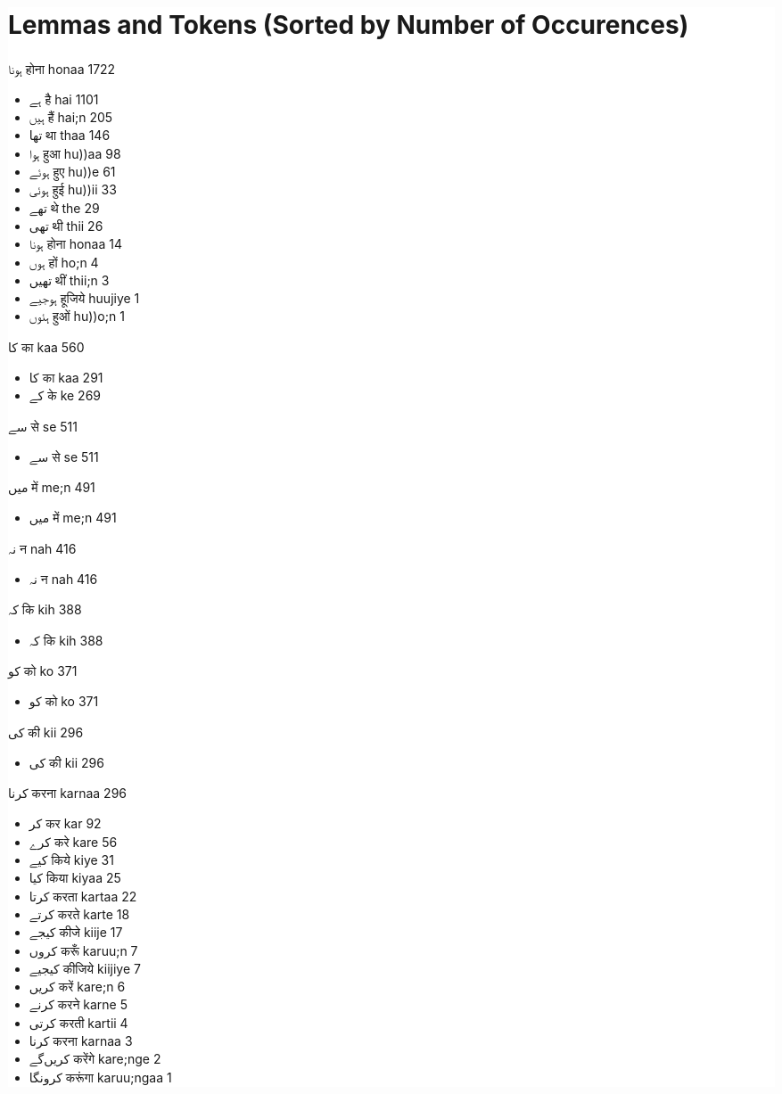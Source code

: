 # Lemmas and Tokens (Sorted by Number of Occurences)


ہونا होना honaa 1722
* ہے है hai 1101
* ہیں हैं hai;n 205
* تھا था thaa 146
* ہوا हुआ hu))aa 98
* ہوئے हुए hu))e 61
* ہوئی हुई hu))ii 33
* تھے थे the 29
* تھی थी thii 26
* ہونا होना honaa 14
* ہوں हों ho;n 4
* تھیں थीं thii;n 3
* ہوجیے हूजिये huujiye 1
* ہئوں हुओं hu))o;n 1

کا का kaa 560
* کا का kaa 291
* کے के ke 269

سے से se 511
* سے से se 511

میں में me;n 491
* میں में me;n 491

نہ न nah 416
* نہ न nah 416

کہ कि kih 388
* کہ कि kih 388

کو को ko 371
* کو को ko 371

کی की kii 296
* کی की kii 296

کرنا करना karnaa 296
* کر कर kar 92
* کرے करे kare 56
* کیے किये kiye 31
* کیا किया kiyaa 25
* کرتا करता kartaa 22
* کرتے करते karte 18
* کیجے कीजे kiije 17
* کروں करूँ karuu;n 7
* کیجیے कीजिये kiijiye 7
* کریں करें kare;n 6
* کرنے करने karne 5
* کرتی करती kartii 4
* کرنا करना karnaa 3
* کریں‌گے करेंगे kare;nge 2
* کرونگا करूंगा karuu;ngaa 1
